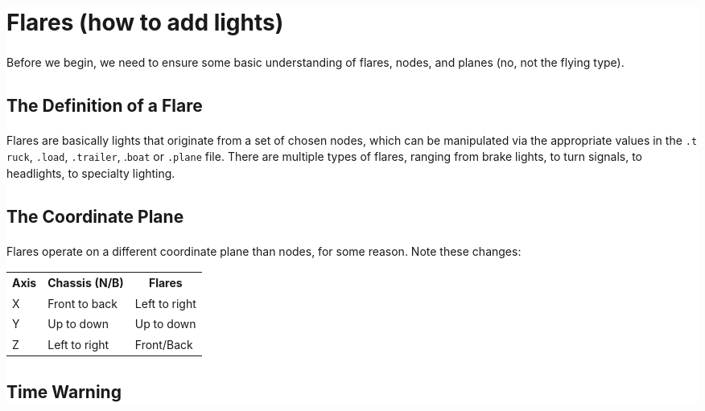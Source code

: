 Flares (how to add lights)
============



Before we begin, we need to ensure some basic understanding of flares, nodes, and planes (no, not the flying type). 

## The Definition of a Flare

Flares are basically lights that originate 
from a set of chosen nodes, which can be manipulated via the appropriate 
values in the `.truck`, `.load`, `.trailer`, .`boat` or `.plane` file. 
There are multiple types of flares, ranging from brake lights, 
to turn signals, to headlights, to specialty lighting. 

## The Coordinate Plane

Flares operate on a different coordinate plane than nodes, 
for some reason. Note these changes: 

<table style="margin: 1em auto">
<tr>
<th> Axis
</th>
<th> Chassis (N/B)
</th>
<th> Flares
</th></tr>
<tr>
<td> X
</td>
<td> Front to back
</td>
<td> Left to right
</td></tr>
<tr>
<td> Y
</td>
<td> Up to down
</td>
<td> Up to down
</td></tr>
<tr>
<td> Z
</td>
<td> Left to right
</td>
<td> Front/Back
</td></tr></table>

## Time Warning
